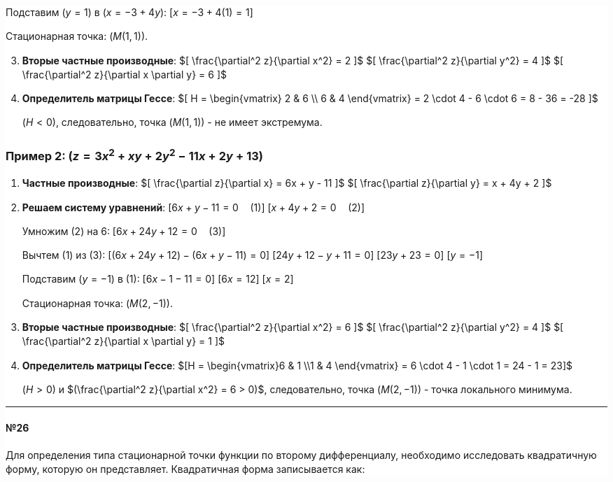    Подставим $(y = 1)$ в $(x = -3 + 4y)$:
   $[   x = -3 + 4(1) = 1   ]$

   Стационарная точка: $(M(1, 1))$.

3. **Вторые частные производные**:
   $[   \frac{\partial^2 z}{\partial x^2} = 2   ]$
   $[   \frac{\partial^2 z}{\partial y^2} = 4   ]$
   $[   \frac{\partial^2 z}{\partial x \partial y} = 6   ]$

4. **Определитель матрицы Гессе**:
   $[   H = \begin{vmatrix}   2 & 6 \\   6 & 4   \end{vmatrix}   = 2 \cdot 4 - 6 \cdot 6 = 8 - 36 = -28   ]$

   $(H < 0)$, следовательно, точка $(M(1, 1))$ - не имеет экстремума.

### Пример 2: $(z = 3x^2 + xy + 2y^2 - 11x + 2y + 13)$

1. **Частные производные**:
   $[   \frac{\partial z}{\partial x} = 6x + y - 11   ]$
   $[   \frac{\partial z}{\partial y} = x + 4y + 2   ]$

2. **Решаем систему уравнений**:
   $[   6x + y - 11 = 0 \quad (1)   ]$
   $[   x + 4y + 2 = 0 \quad (2)   ]$

   Умножим (2) на 6:
   $[   6x + 24y + 12 = 0 \quad (3)   ]$

   Вычтем (1) из (3):
   $[   (6x + 24y + 12) - (6x + y - 11) = 0   ]$
   $[   24y + 12 - y + 11 = 0   ]$
   $[   23y + 23 = 0   ]$
   $[   y = -1   ]$

   Подставим $(y = -1)$ в (1):
   $[   6x - 1 - 11 = 0   ]$
   $[   6x = 12   ]$
   $[   x = 2   ]$

   Стационарная точка: $(M(2, -1))$.

3. **Вторые частные производные**:
   $[   \frac{\partial^2 z}{\partial x^2} = 6   ]$
   $[   \frac{\partial^2 z}{\partial y^2} = 4   ]$
   $[   \frac{\partial^2 z}{\partial x \partial y} = 1   ]$

4. **Определитель матрицы Гессе**:
   $[H = \begin{vmatrix}6 & 1 \\1 & 4   \end{vmatrix}   = 6 \cdot 4 - 1 \cdot 1 = 24 - 1 = 23]$

   $(H > 0)$ и $(\frac{\partial^2 z}{\partial x^2} = 6 > 0)$, следовательно, точка $(M(2, -1))$ - точка локального минимума.
___
#### №26
Для определения типа стационарной точки функции по второму дифференциалу, необходимо исследовать квадратичную форму, которую он представляет. Квадратичная форма записывается как:
